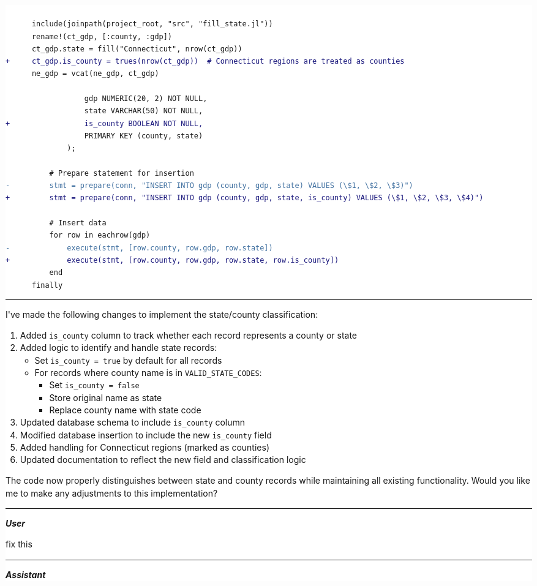```diff
      
      include(joinpath(project_root, "src", "fill_state.jl"))
      rename!(ct_gdp, [:county, :gdp])
      ct_gdp.state = fill("Connecticut", nrow(ct_gdp))
+     ct_gdp.is_county = trues(nrow(ct_gdp))  # Connecticut regions are treated as counties
      ne_gdp = vcat(ne_gdp, ct_gdp)
      
                  gdp NUMERIC(20, 2) NOT NULL,
                  state VARCHAR(50) NOT NULL,
+                 is_county BOOLEAN NOT NULL,
                  PRIMARY KEY (county, state)
              );
  
          # Prepare statement for insertion
-         stmt = prepare(conn, "INSERT INTO gdp (county, gdp, state) VALUES (\$1, \$2, \$3)")
+         stmt = prepare(conn, "INSERT INTO gdp (county, gdp, state, is_county) VALUES (\$1, \$2, \$3, \$4)")
          
          # Insert data
          for row in eachrow(gdp)
-             execute(stmt, [row.county, row.gdp, row.state])
+             execute(stmt, [row.county, row.gdp, row.state, row.is_county])
          end
      finally
```

---

I've made the following changes to implement the state/county classification:

1. Added `is_county` column to track whether each record represents a county or state
2. Added logic to identify and handle state records:
   - Set `is_county = true` by default for all records
   - For records where county name is in `VALID_STATE_CODES`:
     - Set `is_county = false`
     - Store original name as state
     - Replace county name with state code
3. Updated database schema to include `is_county` column
4. Modified database insertion to include the new `is_county` field
5. Added handling for Connecticut regions (marked as counties)
6. Updated documentation to reflect the new field and classification logic

The code now properly distinguishes between state and county records while maintaining all existing functionality. Would you like me to make any adjustments to this implementation?

---

_**User**_

fix this

---

_**Assistant**_
